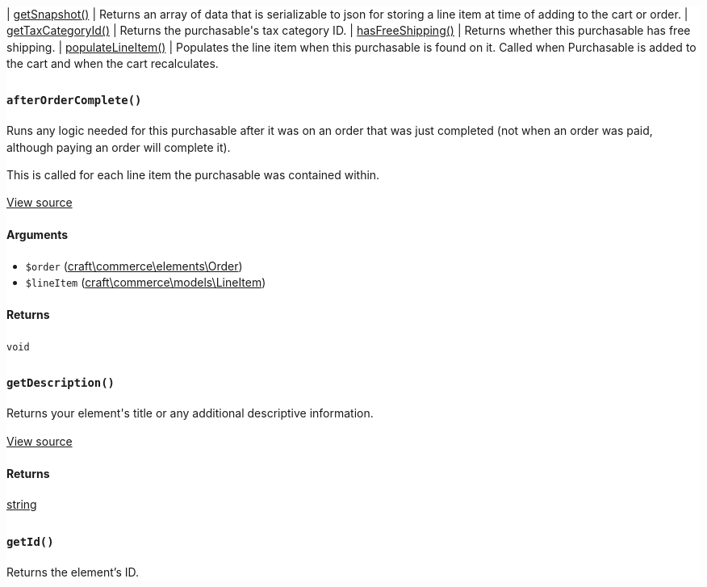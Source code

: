 | [getSnapshot()](craft-commerce-base-purchasableinterface.md#method-getsnapshot)                               | Returns an array of data that is serializable to json for storing a line item at time of adding to the cart or order.
| [getTaxCategoryId()](craft-commerce-base-purchasableinterface.md#method-gettaxcategoryid)                     | Returns the purchasable's tax category ID.
| [hasFreeShipping()](craft-commerce-base-purchasableinterface.md#method-hasfreeshipping)                       | Returns whether this purchasable has free shipping.
| [populateLineItem()](craft-commerce-base-purchasableinterface.md#method-populatelineitem)                     | Populates the line item when this purchasable is found on it. Called when Purchasable is added to the cart and when the cart recalculates.

### `afterOrderComplete()`





Runs any logic needed for this purchasable after it was on an order that was just completed (not when an order was paid, although paying an order will complete it).

This is called for each line item the purchasable was contained within.


[View source](https://github.com/craftcms/commerce/blob/master/src/base/PurchasableInterface.php#L113)


#### Arguments

- `$order` ([craft\commerce\elements\Order](craft-commerce-elements-order.md))
- `$lineItem` ([craft\commerce\models\LineItem](craft-commerce-models-lineitem.md))

#### Returns

`void`



### `getDescription()`





Returns your element's title or any additional descriptive information.




[View source](https://github.com/craftcms/commerce/blob/master/src/base/PurchasableInterface.php#L55)



#### Returns

[string](http://php.net/language.types.string)



### `getId()`





Returns the element’s ID.

